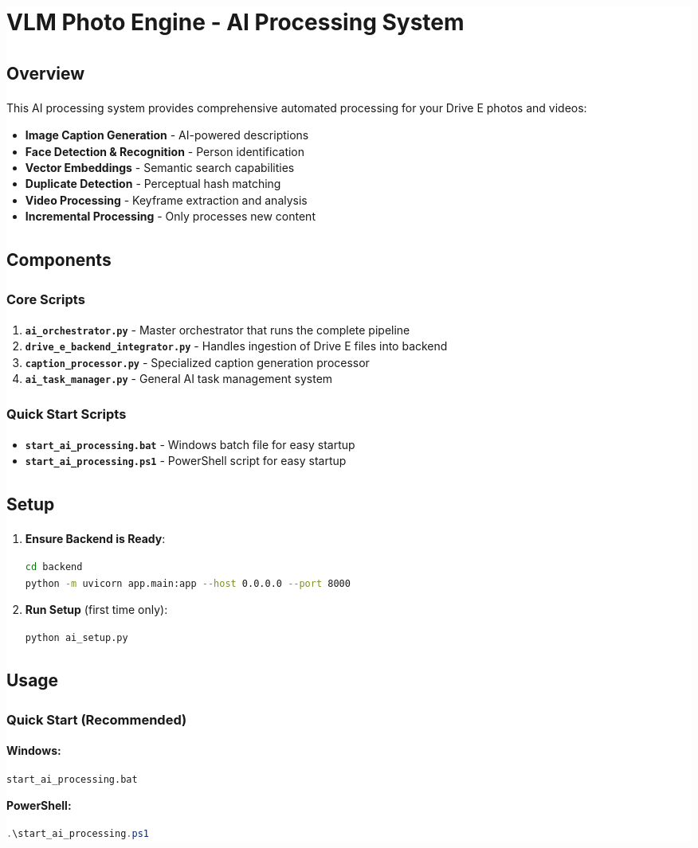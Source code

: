 # VLM Photo Engine - AI Processing System

## Overview

This AI processing system provides comprehensive automated processing for your Drive E photos and videos:

- **Image Caption Generation** - AI-powered descriptions
- **Face Detection & Recognition** - Person identification
- **Vector Embeddings** - Semantic search capabilities  
- **Duplicate Detection** - Perceptual hash matching
- **Video Processing** - Keyframe extraction and analysis
- **Incremental Processing** - Only processes new content

## Components

### Core Scripts

1. **`ai_orchestrator.py`** - Master orchestrator that runs the complete pipeline
2. **`drive_e_backend_integrator.py`** - Handles ingestion of Drive E files into backend
3. **`caption_processor.py`** - Specialized caption generation processor
4. **`ai_task_manager.py`** - General AI task management system

### Quick Start Scripts

- **`start_ai_processing.bat`** - Windows batch file for easy startup
- **`start_ai_processing.ps1`** - PowerShell script for easy startup

## Setup

1. **Ensure Backend is Ready**:
   ```bash
   cd backend
   python -m uvicorn app.main:app --host 0.0.0.0 --port 8000
   ```

2. **Run Setup** (first time only):
   ```bash
   python ai_setup.py
   ```

## Usage

### Quick Start (Recommended)

**Windows:**
```cmd
start_ai_processing.bat
```

**PowerShell:**
```powershell
.\start_ai_processing.ps1
```

